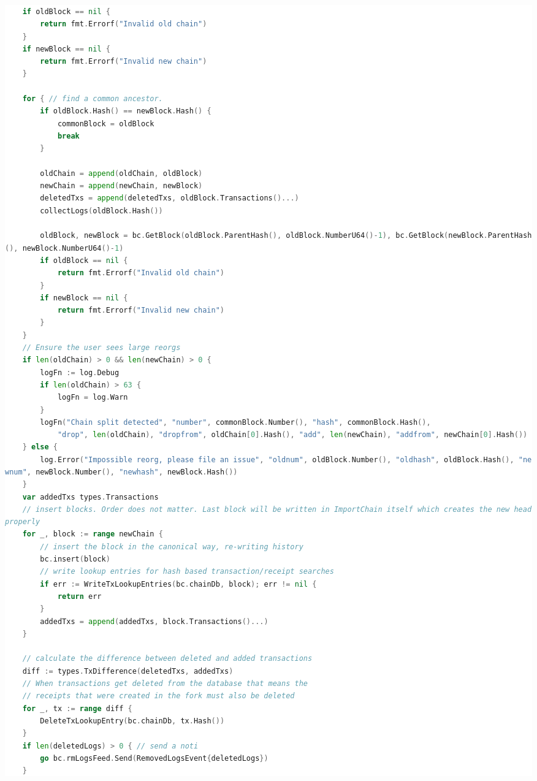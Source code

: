 ```go
	if oldBlock == nil {
		return fmt.Errorf("Invalid old chain")
	}
	if newBlock == nil {
		return fmt.Errorf("Invalid new chain")
	}

	for { // find a common ancestor.
		if oldBlock.Hash() == newBlock.Hash() {
			commonBlock = oldBlock
			break
		}

		oldChain = append(oldChain, oldBlock)
		newChain = append(newChain, newBlock)
		deletedTxs = append(deletedTxs, oldBlock.Transactions()...)
		collectLogs(oldBlock.Hash())

		oldBlock, newBlock = bc.GetBlock(oldBlock.ParentHash(), oldBlock.NumberU64()-1), bc.GetBlock(newBlock.ParentHash(), newBlock.NumberU64()-1)
		if oldBlock == nil {
			return fmt.Errorf("Invalid old chain")
		}
		if newBlock == nil {
			return fmt.Errorf("Invalid new chain")
		}
	}
	// Ensure the user sees large reorgs
	if len(oldChain) > 0 && len(newChain) > 0 {
		logFn := log.Debug
		if len(oldChain) > 63 {
			logFn = log.Warn
		}
		logFn("Chain split detected", "number", commonBlock.Number(), "hash", commonBlock.Hash(),
			"drop", len(oldChain), "dropfrom", oldChain[0].Hash(), "add", len(newChain), "addfrom", newChain[0].Hash())
	} else {
		log.Error("Impossible reorg, please file an issue", "oldnum", oldBlock.Number(), "oldhash", oldBlock.Hash(), "newnum", newBlock.Number(), "newhash", newBlock.Hash())
	}
	var addedTxs types.Transactions
	// insert blocks. Order does not matter. Last block will be written in ImportChain itself which creates the new head properly
	for _, block := range newChain {
		// insert the block in the canonical way, re-writing history
		bc.insert(block)
		// write lookup entries for hash based transaction/receipt searches
		if err := WriteTxLookupEntries(bc.chainDb, block); err != nil {
			return err
		}
		addedTxs = append(addedTxs, block.Transactions()...)
	}

	// calculate the difference between deleted and added transactions
	diff := types.TxDifference(deletedTxs, addedTxs)
	// When transactions get deleted from the database that means the
	// receipts that were created in the fork must also be deleted
	for _, tx := range diff {
		DeleteTxLookupEntry(bc.chainDb, tx.Hash())
	}
	if len(deletedLogs) > 0 { // send a noti 
		go bc.rmLogsFeed.Send(RemovedLogsEvent{deletedLogs})
	}
```